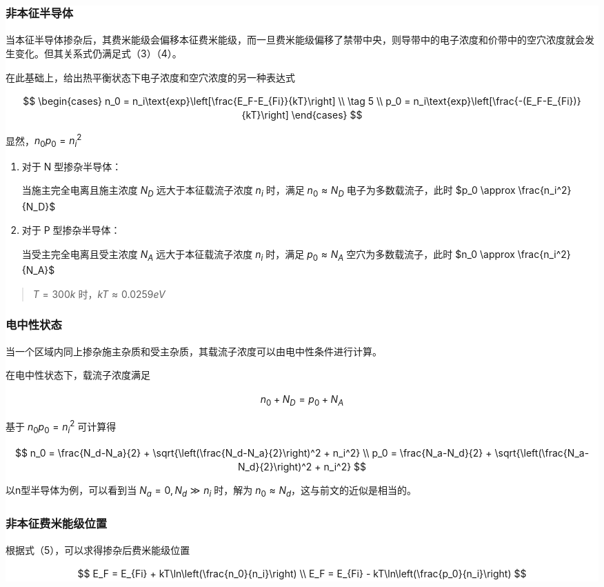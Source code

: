 ### 非本征半导体
当本征半导体掺杂后，其费米能级会偏移本征费米能级，而一旦费米能级偏移了禁带中央，则导带中的电子浓度和价带中的空穴浓度就会发生变化。但其关系式仍满足式（3）（4）。

在此基础上，给出热平衡状态下电子浓度和空穴浓度的另一种表达式

$$
\begin{cases}
n_0 = n_i\text{exp}\left[\frac{E_F-E_{Fi}}{kT}\right] \\    \tag 5
\\
p_0 = n_i\text{exp}\left[\frac{-(E_F-E_{Fi})}{kT}\right]
\end{cases}
$$

显然，$n_0p_0=n_i^2$

1. 对于 N 型掺杂半导体：

    当施主完全电离且施主浓度 $N_D$ 远大于本征载流子浓度 $n_i$ 时，满足 $n_0 \approx N_D$
    电子为多数载流子，此时 $p_0 \approx \frac{n_i^2}{N_D}$

2. 对于 P 型掺杂半导体：

    当受主完全电离且受主浓度 $N_A$ 远大于本征载流子浓度 $n_i$ 时，满足 $p_0 \approx N_A$
    空穴为多数载流子，此时 $n_0 \approx \frac{n_i^2}{N_A}$

> $T=300k$ 时，$kT \approx 0.0259 eV$



### 电中性状态

当一个区域内同上掺杂施主杂质和受主杂质，其载流子浓度可以由电中性条件进行计算。

在电中性状态下，载流子浓度满足

$$
n_0  + N_D = p_0 + N_A
$$

基于 $n_0p_0=n_i^2$ 可计算得

$$
n_0 = \frac{N_d-N_a}{2} + \sqrt{\left(\frac{N_d-N_a}{2}\right)^2 + n_i^2} \\
p_0 = \frac{N_a-N_d}{2} + \sqrt{\left(\frac{N_a-N_d}{2}\right)^2 + n_i^2}
$$



以n型半导体为例，可以看到当 $N_a=0, N_d \gg n_i$ 时，解为 $n_0 \approx N_d$，这与前文的近似是相当的。

### 非本征费米能级位置

根据式（5），可以求得掺杂后费米能级位置

$$
E_F = E_{Fi} + kT\ln\left(\frac{n_0}{n_i}\right) \\
E_F = E_{Fi} - kT\ln\left(\frac{p_0}{n_i}\right)
$$
